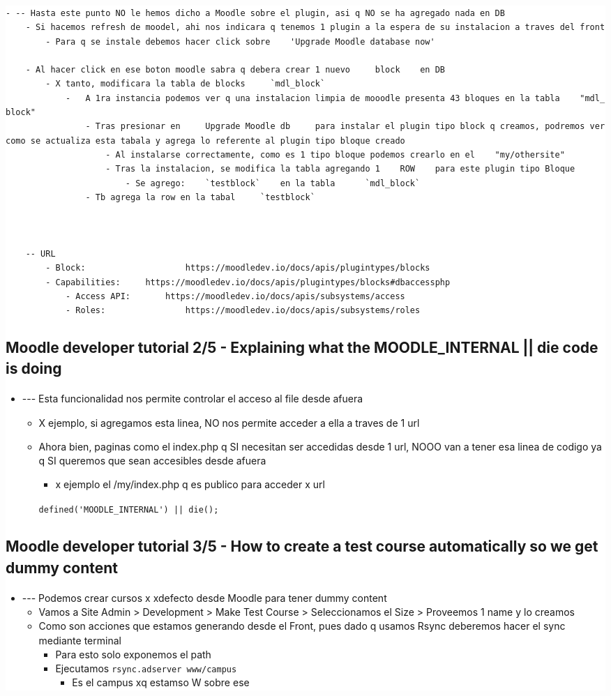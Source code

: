 
	- -- Hasta este punto NO le hemos dicho a Moodle sobre el plugin, asi q NO se ha agregado nada en DB
		- Si hacemos refresh de moodel, ahi nos indicara q tenemos 1 plugin a la espera de su instalacion a traves del front
			- Para q se instale debemos hacer click sobre    'Upgrade Moodle database now'
		
		- Al hacer click en ese boton moodle sabra q debera crear 1 nuevo     block    en DB
			- X tanto, modificara la tabla de blocks     `mdl_block`
				-	A 1ra instancia podemos ver q una instalacion limpia de mooodle presenta 43 bloques en la tabla    "mdl_block"
					- Tras presionar en     Upgrade Moodle db     para instalar el plugin tipo block q creamos, podremos ver como se actualiza esta tabala y agrega lo referente al plugin tipo bloque creado
						- Al instalarse correctamente, como es 1 tipo bloque podemos crearlo en el    "my/othersite"
						- Tras la instalacion, se modifica la tabla agregando 1    ROW    para este plugin tipo Bloque
							- Se agrego:    `testblock`    en la tabla      `mdl_block`
					- Tb agrega la row en la tabal     `testblock`



		-- URL
			- Block: 					https://moodledev.io/docs/apis/plugintypes/blocks
			- Capabilities:		https://moodledev.io/docs/apis/plugintypes/blocks#dbaccessphp
				- Access API:		https://moodledev.io/docs/apis/subsystems/access
				- Roles:				https://moodledev.io/docs/apis/subsystems/roles









## Moodle developer tutorial 2/5 - Explaining what the MOODLE_INTERNAL || die code is doing
- --- Esta funcionalidad nos permite controlar el acceso al file desde afuera
	- X ejemplo, si agregamos esta linea, NO nos permite acceder a ella a traves de 1 url
	- Ahora bien, paginas como el     index.php    q SI necesitan ser accedidas desde 1 url, NOOO van a tener esa linea de codigo ya q SI queremos que sean accesibles desde afuera
		- x ejemplo el     /my/index.php    q es publico para acceder x url 

		`defined('MOODLE_INTERNAL') || die();`









## Moodle developer tutorial 3/5 - How to create a test course automatically so we get dummy content 
- --- Podemos crear cursos x xdefecto desde Moodle para tener    dummy content
	- Vamos a     Site Admin > Development > Make Test Course > Seleccionamos el Size > Proveemos 1 name  y lo creamos
	- Como son acciones que estamos generando desde el Front, pues dado q usamos       Rsync     deberemos hacer el    sync    mediante terminal
		- Para esto solo exponemos el path
		- Ejecutamos       `rsync.adserver www/campus`
			- Es el     campus     xq estamso W sobre ese
